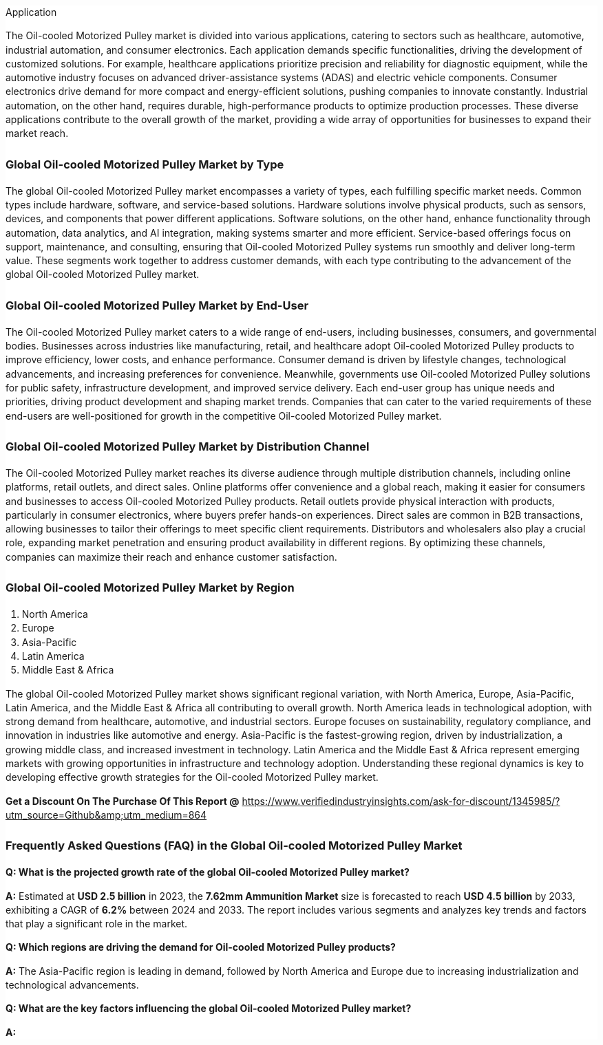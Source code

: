 Application</h3><p>The Oil-cooled Motorized Pulley  market is divided into various applications, catering to sectors such as healthcare, automotive, industrial automation, and consumer electronics. Each application demands specific functionalities, driving the development of customized solutions. For example, healthcare applications prioritize precision and reliability for diagnostic equipment, while the automotive industry focuses on advanced driver-assistance systems (ADAS) and electric vehicle components. Consumer electronics drive demand for more compact and energy-efficient solutions, pushing companies to innovate constantly. Industrial automation, on the other hand, requires durable, high-performance products to optimize production processes. These diverse applications contribute to the overall growth of the market, providing a wide array of opportunities for businesses to expand their market reach.</p><h3>Global Oil-cooled Motorized Pulley  Market by Type</h3><p>The global Oil-cooled Motorized Pulley  market encompasses a variety of types, each fulfilling specific market needs. Common types include hardware, software, and service-based solutions. Hardware solutions involve physical products, such as sensors, devices, and components that power different applications. Software solutions, on the other hand, enhance functionality through automation, data analytics, and AI integration, making systems smarter and more efficient. Service-based offerings focus on support, maintenance, and consulting, ensuring that Oil-cooled Motorized Pulley  systems run smoothly and deliver long-term value. These segments work together to address customer demands, with each type contributing to the advancement of the global Oil-cooled Motorized Pulley  market.</p><h3>Global Oil-cooled Motorized Pulley  Market by End-User</h3><p>The Oil-cooled Motorized Pulley  market caters to a wide range of end-users, including businesses, consumers, and governmental bodies. Businesses across industries like manufacturing, retail, and healthcare adopt Oil-cooled Motorized Pulley  products to improve efficiency, lower costs, and enhance performance. Consumer demand is driven by lifestyle changes, technological advancements, and increasing preferences for convenience. Meanwhile, governments use Oil-cooled Motorized Pulley  solutions for public safety, infrastructure development, and improved service delivery. Each end-user group has unique needs and priorities, driving product development and shaping market trends. Companies that can cater to the varied requirements of these end-users are well-positioned for growth in the competitive Oil-cooled Motorized Pulley  market.</p><h3>Global Oil-cooled Motorized Pulley  Market by Distribution Channel</h3><p>The Oil-cooled Motorized Pulley  market reaches its diverse audience through multiple distribution channels, including online platforms, retail outlets, and direct sales. Online platforms offer convenience and a global reach, making it easier for consumers and businesses to access Oil-cooled Motorized Pulley  products. Retail outlets provide physical interaction with products, particularly in consumer electronics, where buyers prefer hands-on experiences. Direct sales are common in B2B transactions, allowing businesses to tailor their offerings to meet specific client requirements. Distributors and wholesalers also play a crucial role, expanding market penetration and ensuring product availability in different regions. By optimizing these channels, companies can maximize their reach and enhance customer satisfaction.</p><h3>Global Oil-cooled Motorized Pulley  Market by Region</h3><ol><li>North America</li><li>Europe</li><li>Asia-Pacific</li><li>Latin America</li><li>Middle East &amp; Africa</li></ol><p>The global Oil-cooled Motorized Pulley  market shows significant regional variation, with North America, Europe, Asia-Pacific, Latin America, and the Middle East &amp; Africa all contributing to overall growth. North America leads in technological adoption, with strong demand from healthcare, automotive, and industrial sectors. Europe focuses on sustainability, regulatory compliance, and innovation in industries like automotive and energy. Asia-Pacific is the fastest-growing region, driven by industrialization, a growing middle class, and increased investment in technology. Latin America and the Middle East &amp; Africa represent emerging markets with growing opportunities in infrastructure and technology adoption. Understanding these regional dynamics is key to developing effective growth strategies for the Oil-cooled Motorized Pulley  market.</p><p><span class="font-[700]"><strong>Get a Discount On The Purchase Of This Report @</strong> <a href="https://www.verifiedindustryinsights.com/ask-for-discount/1345985/?utm_source=Github&amp;utm_medium=864">https://www.verifiedindustryinsights.com/ask-for-discount/1345985/?utm_source=Github&amp;utm_medium=864</a></span></p><h3>Frequently Asked Questions (FAQ) in the Global Oil-cooled Motorized Pulley  Market</h3><p><strong>Q: What is the projected growth rate of the global Oil-cooled Motorized Pulley  market?</strong></p><p><strong>A:</strong>&nbsp;Estimated at <b>USD 2.5 billion</b> in 2023, the <b>7.62mm Ammunition Market</b> size is forecasted to reach <b>USD 4.5 billion</b> by 2033, exhibiting a CAGR of <b>6.2%</b> between 2024 and 2033. The report includes various segments and analyzes key trends and factors that play a significant role in the market.</p><p><strong>Q: Which regions are driving the demand for Oil-cooled Motorized Pulley  products?</strong></p><p><strong>A:</strong> The Asia-Pacific region is leading in demand, followed by North America and Europe due to increasing industrialization and technological advancements.</p><p><strong>Q: What are the key factors influencing the global Oil-cooled Motorized Pulley  market?</strong></p><p><strong>A:</strong>